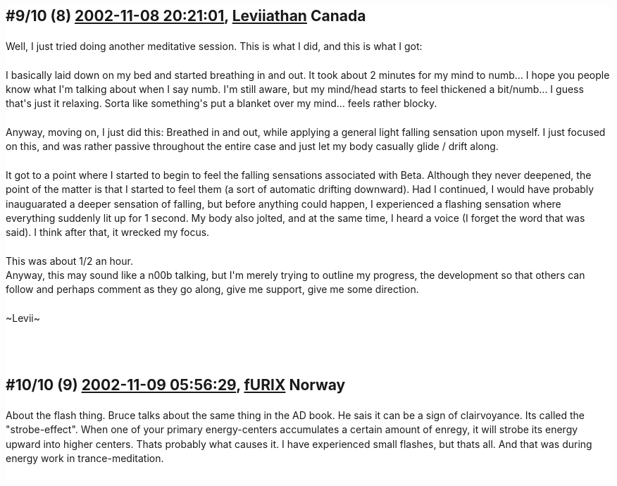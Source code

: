 ## \#9/10 (8) [2002-11-08 20:21:01](https://www.astralpulse.com/forums/index.php?msg=16384), [Leviiathan](https://www.astralpulse.com/forums/profile/?u=984) Canada ##
<section>
Well, I just tried doing another meditative session. This is what I did, and this is what I got:
<br>
<br>
I basically laid down on my bed and started breathing in and out. It took about 2 minutes for my mind to numb... I hope you people know what I'm talking about when I say numb. I'm still aware, but my mind/head starts to feel thickened a bit/numb... I guess that's just it relaxing. Sorta like something's put a blanket over my mind... feels rather blocky.
<br>
<br>
Anyway, moving on, I just did this: Breathed in and out, while applying a general light falling sensation upon myself. I just focused on this, and was rather passive throughout the entire case and just let my body casually glide / drift along.
<br>
<br>
It got to a point where I started to begin to feel the falling sensations associated with Beta. Although they never deepened, the point of the matter is that I started to feel them (a sort of automatic drifting downward). Had I continued, I would have probably inauguarated a deeper sensation of falling, but before anything could happen, I experienced a flashing sensation where everything suddenly lit up for 1 second. My body also jolted, and at the same time, I heard a voice (I forget the word that was said). I think after that, it wrecked my focus.
<br>
<br>
This was about 1/2 an hour.
<br>
Anyway, this may sound like a n00b talking, but I'm merely trying to outline my progress, the development so that others can follow and perhaps comment as they go along, give me support, give me some direction.
<br>
<br>
~Levii~
<br>
<br>
<br>
</section>

## \#10/10 (9) [2002-11-09 05:56:29](https://www.astralpulse.com/forums/index.php?msg=16394), [fURIX](https://www.astralpulse.com/forums/profile/?u=1370) Norway ##
<section>
About the flash thing. Bruce talks about the same thing in the AD book. He sais it can be a sign of clairvoyance. Its called the "strobe-effect". When one of your primary energy-centers accumulates a certain amount of enregy, it will strobe its energy upward into higher centers. Thats probably what causes it. I have experienced small flashes, but thats all. And that was during energy work in trance-meditation.
<br>
<br>
</section>